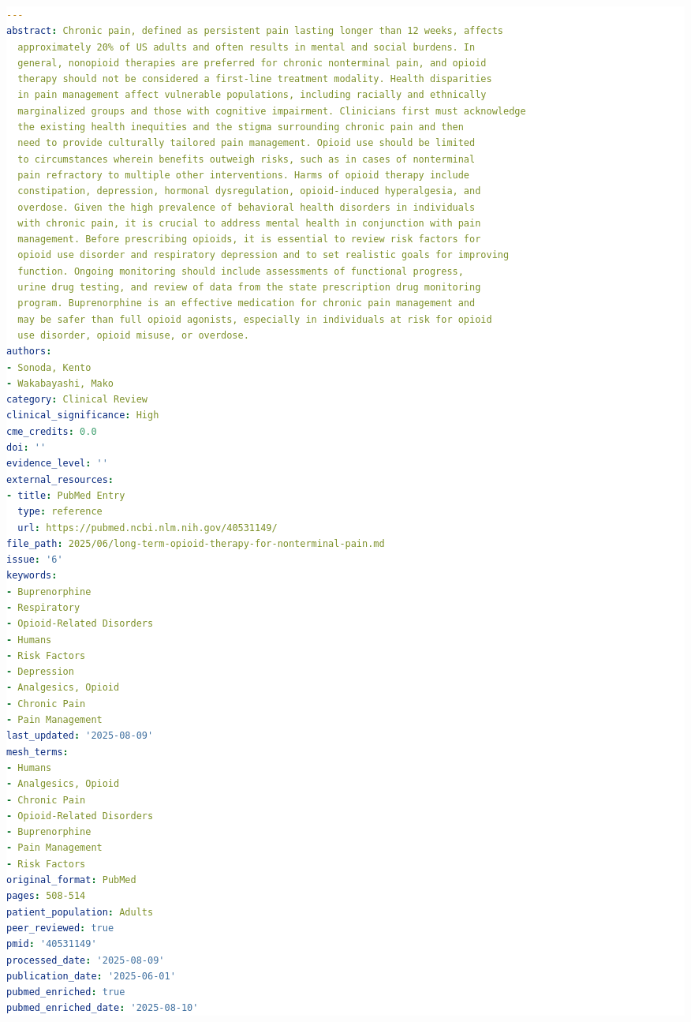 ```yaml
---
abstract: Chronic pain, defined as persistent pain lasting longer than 12 weeks, affects
  approximately 20% of US adults and often results in mental and social burdens. In
  general, nonopioid therapies are preferred for chronic nonterminal pain, and opioid
  therapy should not be considered a first-line treatment modality. Health disparities
  in pain management affect vulnerable populations, including racially and ethnically
  marginalized groups and those with cognitive impairment. Clinicians first must acknowledge
  the existing health inequities and the stigma surrounding chronic pain and then
  need to provide culturally tailored pain management. Opioid use should be limited
  to circumstances wherein benefits outweigh risks, such as in cases of nonterminal
  pain refractory to multiple other interventions. Harms of opioid therapy include
  constipation, depression, hormonal dysregulation, opioid-induced hyperalgesia, and
  overdose. Given the high prevalence of behavioral health disorders in individuals
  with chronic pain, it is crucial to address mental health in conjunction with pain
  management. Before prescribing opioids, it is essential to review risk factors for
  opioid use disorder and respiratory depression and to set realistic goals for improving
  function. Ongoing monitoring should include assessments of functional progress,
  urine drug testing, and review of data from the state prescription drug monitoring
  program. Buprenorphine is an effective medication for chronic pain management and
  may be safer than full opioid agonists, especially in individuals at risk for opioid
  use disorder, opioid misuse, or overdose.
authors:
- Sonoda, Kento
- Wakabayashi, Mako
category: Clinical Review
clinical_significance: High
cme_credits: 0.0
doi: ''
evidence_level: ''
external_resources:
- title: PubMed Entry
  type: reference
  url: https://pubmed.ncbi.nlm.nih.gov/40531149/
file_path: 2025/06/long-term-opioid-therapy-for-nonterminal-pain.md
issue: '6'
keywords:
- Buprenorphine
- Respiratory
- Opioid-Related Disorders
- Humans
- Risk Factors
- Depression
- Analgesics, Opioid
- Chronic Pain
- Pain Management
last_updated: '2025-08-09'
mesh_terms:
- Humans
- Analgesics, Opioid
- Chronic Pain
- Opioid-Related Disorders
- Buprenorphine
- Pain Management
- Risk Factors
original_format: PubMed
pages: 508-514
patient_population: Adults
peer_reviewed: true
pmid: '40531149'
processed_date: '2025-08-09'
publication_date: '2025-06-01'
pubmed_enriched: true
pubmed_enriched_date: '2025-08-10'
```